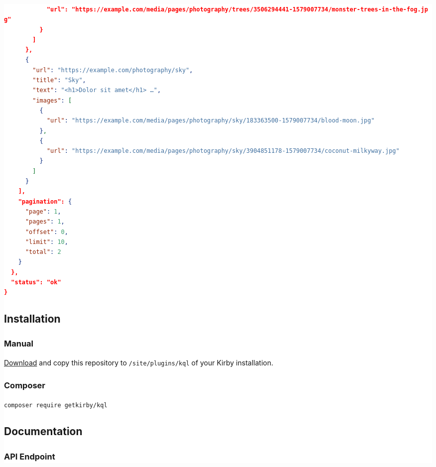 ```json
            "url": "https://example.com/media/pages/photography/trees/3506294441-1579007734/monster-trees-in-the-fog.jpg"
          }
        ]
      },
      {
        "url": "https://example.com/photography/sky",
        "title": "Sky",
        "text": "<h1>Dolor sit amet</h1> …",
        "images": [
          {
            "url": "https://example.com/media/pages/photography/sky/183363500-1579007734/blood-moon.jpg"
          },
          {
            "url": "https://example.com/media/pages/photography/sky/3904851178-1579007734/coconut-milkyway.jpg"
          }
        ]
      }
    ],
    "pagination": {
      "page": 1,
      "pages": 1,
      "offset": 0,
      "limit": 10,
      "total": 2
    }
  },
  "status": "ok"
}
```

</details>

## Installation

### Manual

[Download](https://github.com/getkirby/kql/releases) and copy this repository to `/site/plugins/kql` of your Kirby installation.

### Composer

```bash
composer require getkirby/kql
```

## Documentation

### API Endpoint
